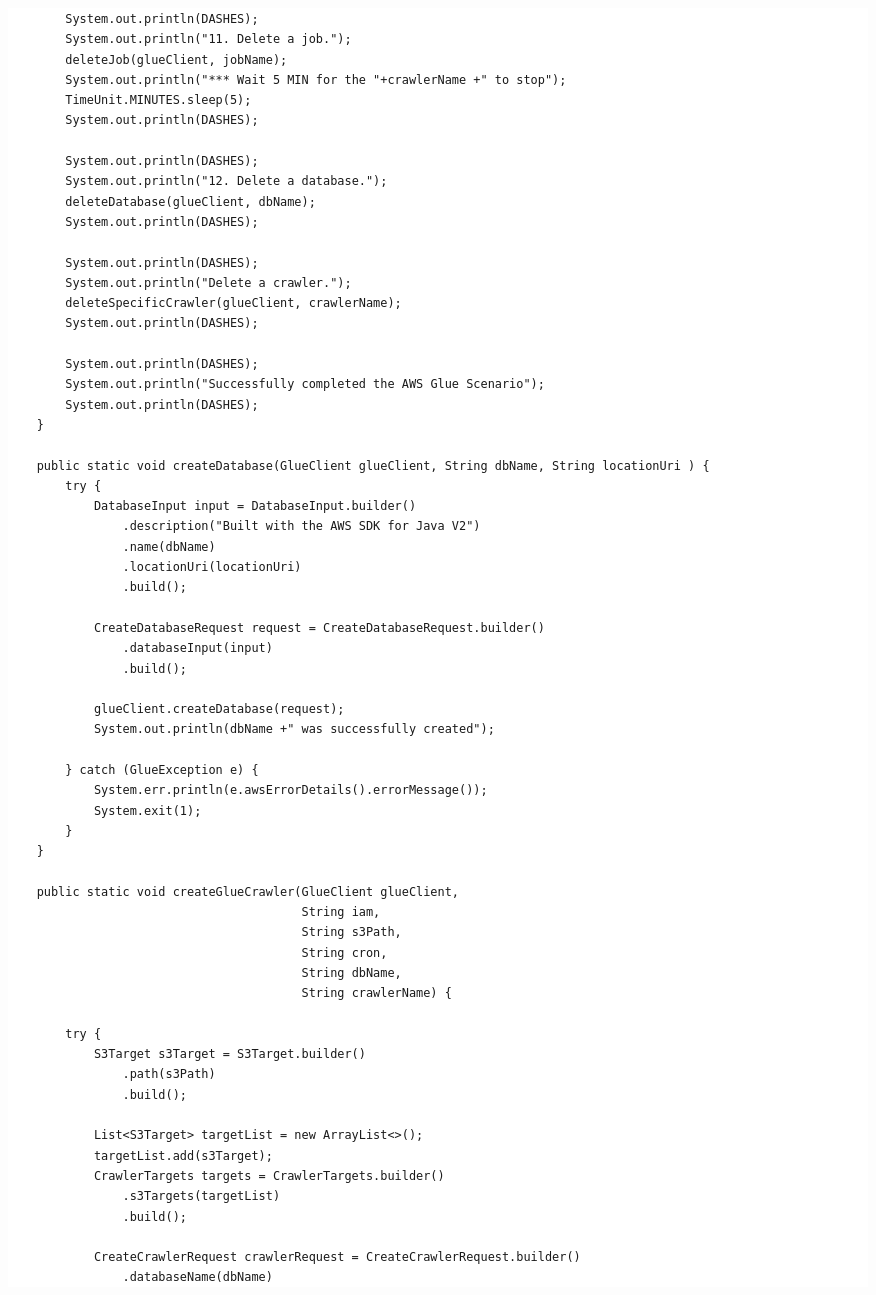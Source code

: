 ```
        System.out.println(DASHES);
        System.out.println("11. Delete a job.");
        deleteJob(glueClient, jobName);
        System.out.println("*** Wait 5 MIN for the "+crawlerName +" to stop");
        TimeUnit.MINUTES.sleep(5);
        System.out.println(DASHES);

        System.out.println(DASHES);
        System.out.println("12. Delete a database.");
        deleteDatabase(glueClient, dbName);
        System.out.println(DASHES);

        System.out.println(DASHES);
        System.out.println("Delete a crawler.");
        deleteSpecificCrawler(glueClient, crawlerName);
        System.out.println(DASHES);

        System.out.println(DASHES);
        System.out.println("Successfully completed the AWS Glue Scenario");
        System.out.println(DASHES);
    }

    public static void createDatabase(GlueClient glueClient, String dbName, String locationUri ) {
        try {
            DatabaseInput input = DatabaseInput.builder()
                .description("Built with the AWS SDK for Java V2")
                .name(dbName)
                .locationUri(locationUri)
                .build();

            CreateDatabaseRequest request = CreateDatabaseRequest.builder()
                .databaseInput(input)
                .build();

            glueClient.createDatabase(request);
            System.out.println(dbName +" was successfully created");

        } catch (GlueException e) {
            System.err.println(e.awsErrorDetails().errorMessage());
            System.exit(1);
        }
    }

    public static void createGlueCrawler(GlueClient glueClient,
                                         String iam,
                                         String s3Path,
                                         String cron,
                                         String dbName,
                                         String crawlerName) {

        try {
            S3Target s3Target = S3Target.builder()
                .path(s3Path)
                .build();

            List<S3Target> targetList = new ArrayList<>();
            targetList.add(s3Target);
            CrawlerTargets targets = CrawlerTargets.builder()
                .s3Targets(targetList)
                .build();

            CreateCrawlerRequest crawlerRequest = CreateCrawlerRequest.builder()
                .databaseName(dbName)
```